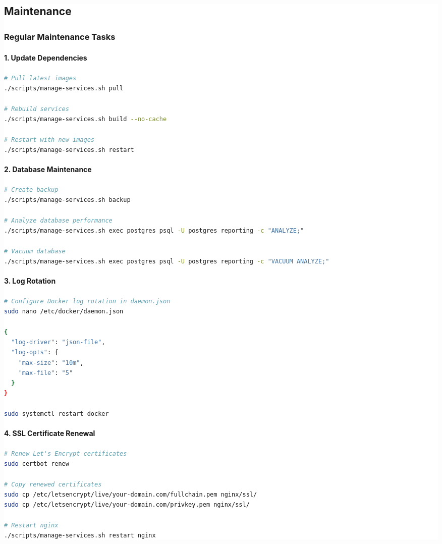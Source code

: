 ## Maintenance

### Regular Maintenance Tasks

#### 1. Update Dependencies
```bash
# Pull latest images
./scripts/manage-services.sh pull

# Rebuild services  
./scripts/manage-services.sh build --no-cache

# Restart with new images
./scripts/manage-services.sh restart
```

#### 2. Database Maintenance
```bash
# Create backup
./scripts/manage-services.sh backup

# Analyze database performance
./scripts/manage-services.sh exec postgres psql -U postgres reporting -c "ANALYZE;"

# Vacuum database
./scripts/manage-services.sh exec postgres psql -U postgres reporting -c "VACUUM ANALYZE;"
```

#### 3. Log Rotation
```bash
# Configure Docker log rotation in daemon.json
sudo nano /etc/docker/daemon.json

{
  "log-driver": "json-file",
  "log-opts": {
    "max-size": "10m",
    "max-file": "5"
  }
}

sudo systemctl restart docker
```

#### 4. SSL Certificate Renewal
```bash
# Renew Let's Encrypt certificates
sudo certbot renew

# Copy renewed certificates
sudo cp /etc/letsencrypt/live/your-domain.com/fullchain.pem nginx/ssl/
sudo cp /etc/letsencrypt/live/your-domain.com/privkey.pem nginx/ssl/

# Restart nginx
./scripts/manage-services.sh restart nginx
```
